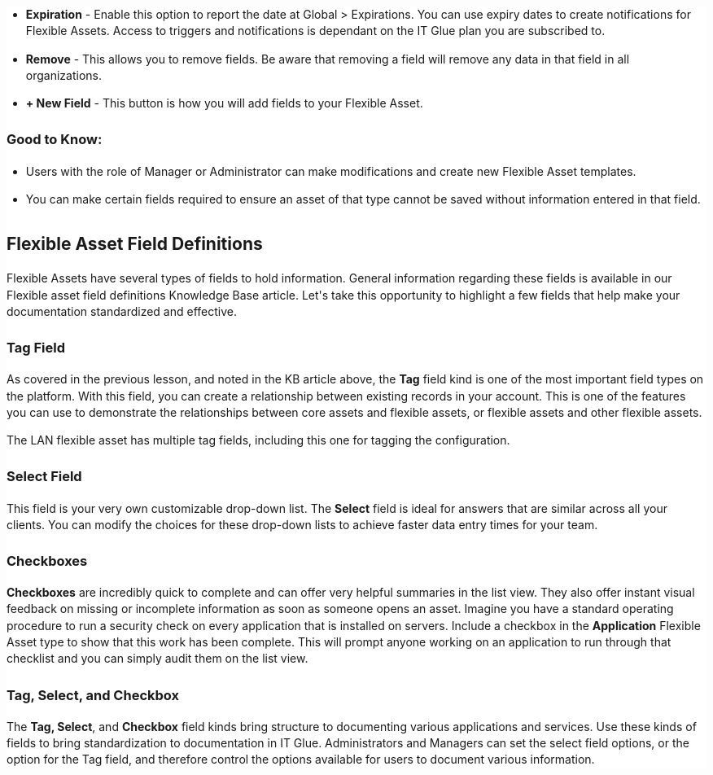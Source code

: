 - **Expiration** - Enable this option to report the date at Global > Expirations. You can use expiry dates to create notifications for Flexible Assets. Access to triggers and notifications is dependant on the IT Glue plan you are subscribed to.

- **Remove** - This allows you to remove fields. Be aware that removing a field will remove any data in that field in all organizations.

- **+ New Field** - This button is how you will add fields to your Flexible Asset.

### Good to Know: 

- Users with the role of Manager or Administrator can make modifications and create new Flexible Asset templates.

- You can make certain fields required to ensure an asset of that type cannot be saved without information entered in that field.

## Flexible Asset Field Definitions

Flexible Assets have several types of fields to hold information. General information regarding these fields is available in our Flexible asset field definitions Knowledge Base article. Let's take this opportunity to highlight a few fields that help make your documentation standardized and effective.

### Tag Field

As covered in the previous lesson, and noted in the  KB article above, the **Tag** field kind is one of the most important field types on the platform. With this field, you can create a relationship between existing records in your account. This is one of the features you can use to demonstrate the relationships between core assets and flexible assets, or flexible assets and other flexible assets.

The LAN flexible asset has multiple tag fields, including this one for tagging the configuration.

### Select Field

This field is your very own customizable drop-down list. The **Select** field is ideal for answers that are similar across all your clients. You can modify the choices for these drop-down lists to achieve faster data entry times for your team.

### Checkboxes

**Checkboxes** are incredibly quick to complete and can offer very helpful summaries in the list view. They also offer instant visual feedback on missing or incomplete information as soon as someone opens an asset. Imagine you have a standard operating procedure to run a security check on every application that is installed on servers. Include a checkbox in the **Application** Flexible Asset type to show that this work has been complete. This will prompt anyone working on an application to run through that checklist and you can simply audit them on the list view.

### Tag, Select, and Checkbox

The **Tag, Select**, and **Checkbox** field kinds bring structure to documenting various applications and services. Use these kinds of fields to bring standardization to documentation in IT Glue. Administrators and Managers can set the select field options, or the option for the Tag field, and therefore control the options available for users to document various information.
